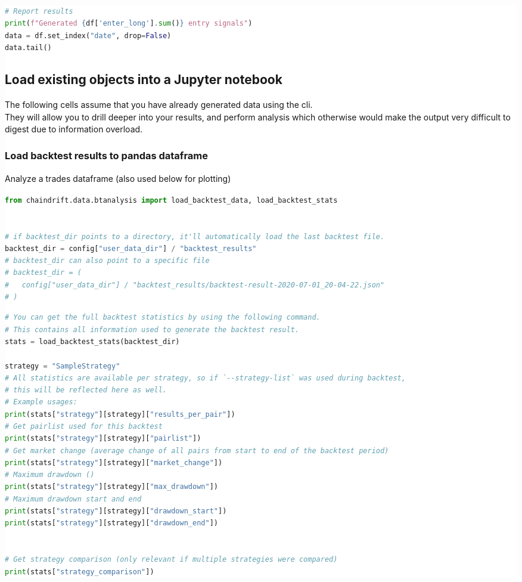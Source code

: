 

```python
# Report results
print(f"Generated {df['enter_long'].sum()} entry signals")
data = df.set_index("date", drop=False)
data.tail()
```

## Load existing objects into a Jupyter notebook

The following cells assume that you have already generated data using the cli.  
They will allow you to drill deeper into your results, and perform analysis which otherwise would make the output very difficult to digest due to information overload.

### Load backtest results to pandas dataframe

Analyze a trades dataframe (also used below for plotting)


```python
from chaindrift.data.btanalysis import load_backtest_data, load_backtest_stats


# if backtest_dir points to a directory, it'll automatically load the last backtest file.
backtest_dir = config["user_data_dir"] / "backtest_results"
# backtest_dir can also point to a specific file
# backtest_dir = (
#   config["user_data_dir"] / "backtest_results/backtest-result-2020-07-01_20-04-22.json"
# )
```


```python
# You can get the full backtest statistics by using the following command.
# This contains all information used to generate the backtest result.
stats = load_backtest_stats(backtest_dir)

strategy = "SampleStrategy"
# All statistics are available per strategy, so if `--strategy-list` was used during backtest,
# this will be reflected here as well.
# Example usages:
print(stats["strategy"][strategy]["results_per_pair"])
# Get pairlist used for this backtest
print(stats["strategy"][strategy]["pairlist"])
# Get market change (average change of all pairs from start to end of the backtest period)
print(stats["strategy"][strategy]["market_change"])
# Maximum drawdown ()
print(stats["strategy"][strategy]["max_drawdown"])
# Maximum drawdown start and end
print(stats["strategy"][strategy]["drawdown_start"])
print(stats["strategy"][strategy]["drawdown_end"])


# Get strategy comparison (only relevant if multiple strategies were compared)
print(stats["strategy_comparison"])
```

